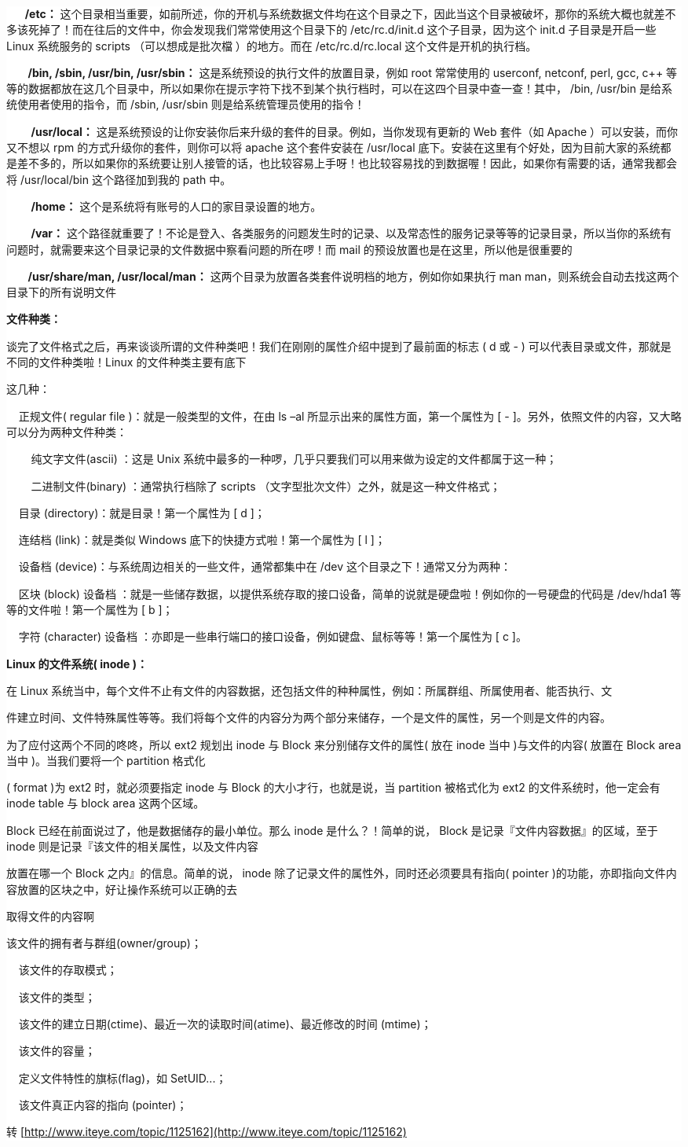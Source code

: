       **/etc：** 这个目录相当重要，如前所述，你的开机与系统数据文件均在这个目录之下，因此当这个目录被破坏，那你的系统大概也就差不多该死掉了！而在往后的文件中，你会发现我们常常使用这个目录下的 /etc/rc.d/init.d 这个子目录，因为这个 init.d 子目录是开启一些 Linux 系统服务的 scripts （可以想成是批次檔 ）的地方。而在 /etc/rc.d/rc.local 这个文件是开机的执行档。　

       **/bin, /sbin, /usr/bin, /usr/sbin：** 这是系统预设的执行文件的放置目录，例如 root 常常使用的 userconf, netconf, perl, gcc, c++ 等等的数据都放在这几个目录中，所以如果你在提示字符下找不到某个执行档时，可以在这四个目录中查一查！其中， /bin, /usr/bin 是给系统使用者使用的指令，而 /sbin, /usr/sbin 则是给系统管理员使用的指令！  　

        **/usr/local：** 这是系统预设的让你安装你后来升级的套件的目录。例如，当你发现有更新的 Web 套件（如 Apache ）可以安装，而你又不想以 rpm 的方式升级你的套件，则你可以将 apache 这个套件安装在 /usr/local 底下。安装在这里有个好处，因为目前大家的系统都是差不多的，所以如果你的系统要让别人接管的话，也比较容易上手呀！也比较容易找的到数据喔！因此，如果你有需要的话，通常我都会将 /usr/local/bin 这个路径加到我的 path 中。　

        **/home：** 这个是系统将有账号的人口的家目录设置的地方。    　

        **/var：** 这个路径就重要了！不论是登入、各类服务的问题发生时的记录、以及常态性的服务记录等等的记录目录，所以当你的系统有问题时，就需要来这个目录记录的文件数据中察看问题的所在啰！而 mail 的预设放置也是在这里，所以他是很重要的    　

       **/usr/share/man, /usr/local/man：** 这两个目录为放置各类套件说明档的地方，例如你如果执行 man man，则系统会自动去找这两个目录下的所有说明文件

**文件种类：**

谈完了文件格式之后，再来谈谈所谓的文件种类吧！我们在刚刚的属性介绍中提到了最前面的标志 ( d 或 - ) 可以代表目录或文件，那就是不同的文件种类啦！Linux 的文件种类主要有底下

这几种：

    正规文件( regular file )：就是一般类型的文件，在由 ls –al 所显示出来的属性方面，第一个属性为 [ - ]。另外，依照文件的内容，又大略可以分为两种文件种类：

        纯文字文件(ascii) ：这是 Unix 系统中最多的一种啰，几乎只要我们可以用来做为设定的文件都属于这一种；

        二进制文件(binary) ：通常执行档除了 scripts （文字型批次文件）之外，就是这一种文件格式；  

    目录 (directory)：就是目录！第一个属性为 [ d ]；

    连结档 (link)：就是类似 Windows 底下的快捷方式啦！第一个属性为 [ l ]；

    设备档 (device)：与系统周边相关的一些文件，通常都集中在 /dev 这个目录之下！通常又分为两种：

    区块 (block) 设备档 ：就是一些储存数据，以提供系统存取的接口设备，简单的说就是硬盘啦！例如你的一号硬盘的代码是 /dev/hda1 等等的文件啦！第一个属性为 [ b ]；

    字符 (character) 设备档 ：亦即是一些串行端口的接口设备，例如键盘、鼠标等等！第一个属性为 [ c ]。

**Linux 的文件系统( inode )：**

在 Linux 系统当中，每个文件不止有文件的内容数据，还包括文件的种种属性，例如：所属群组、所属使用者、能否执行、文

件建立时间、文件特殊属性等等。我们将每个文件的内容分为两个部分来储存，一个是文件的属性，另一个则是文件的内容。

为了应付这两个不同的咚咚，所以 ext2 规划出 inode 与 Block 来分别储存文件的属性( 放在 inode 当中 )与文件的内容( 放置在 Block area 当中 )。当我们要将一个 partition 格式化

( format )为 ext2 时，就必须要指定 inode 与 Block 的大小才行，也就是说，当 partition 被格式化为 ext2 的文件系统时，他一定会有 inode table 与 block area 这两个区域。

Block 已经在前面说过了，他是数据储存的最小单位。那么 inode 是什么？！简单的说， Block 是记录『文件内容数据』的区域，至于 inode 则是记录『该文件的相关属性，以及文件内容

放置在哪一个 Block 之内』的信息。简单的说， inode 除了记录文件的属性外，同时还必须要具有指向( pointer )的功能，亦即指向文件内容放置的区块之中，好让操作系统可以正确的去

取得文件的内容啊

该文件的拥有者与群组(owner/group)；

    该文件的存取模式；

    该文件的类型；

    该文件的建立日期(ctime)、最近一次的读取时间(atime)、最近修改的时间 (mtime)；

    该文件的容量；

    定义文件特性的旗标(flag)，如 SetUID...；

    该文件真正内容的指向 (pointer)；

转 [http://www.iteye.com/topic/1125162](http://www.iteye.com/topic/1125162)
